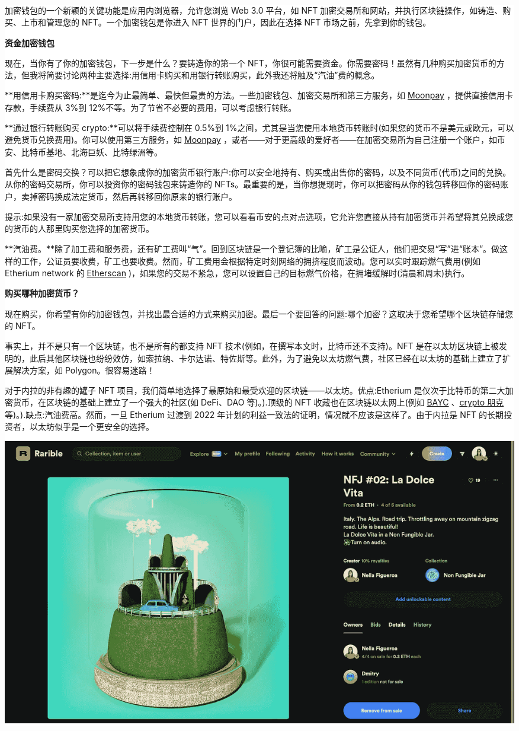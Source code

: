 加密钱包的一个新颖的关键功能是应用内浏览器，允许您浏览 Web 3.0 平台，如 NFT 加密交易所和网站，并执行区块链操作，如铸造、购买、上市和管理您的 NFT。一个加密钱包是你进入 NFT 世界的门户，因此在选择 NFT 市场之前，先拿到你的钱包。

**资金加密钱包**

现在，当你有了你的加密钱包，下一步是什么？要铸造你的第一个 NFT，你很可能需要资金。你需要密码！虽然有几种购买加密货币的方法，但我将简要讨论两种主要选择:用信用卡购买和用银行转账购买，此外我还将触及“汽油”费的概念。

**用信用卡购买密码:**是迄今为止最简单、最快但最贵的方法。一些加密钱包、加密交易所和第三方服务，如 [Moonpay](https://www.moonpay.com/) ，提供直接信用卡存款，手续费从 3%到 12%不等。为了节省不必要的费用，可以考虑银行转账。

**通过银行转账购买 crypto:**可以将手续费控制在 0.5%到 1%之间，尤其是当您使用本地货币转账时(如果您的货币不是美元或欧元，可以避免货币兑换费用)。你可以使用第三方服务，如 [Moonpay](https://www.moonpay.com/) ，或者——对于更高级的爱好者——在加密交易所为自己注册一个账户，如币安、比特币基地、北海巨妖、比特绿洲等。

首先什么是密码交换？可以把它想象成你的加密货币银行账户:你可以安全地持有、购买或出售你的密码，以及不同货币(代币)之间的兑换。从你的密码交易所，你可以投资你的密码钱包来铸造你的 NFTs。最重要的是，当你想提现时，你可以把密码从你的钱包转移回你的密码账户，卖掉密码换成法定货币，然后再转移回你原来的银行账户。

提示:如果没有一家加密交易所支持用您的本地货币转账，您可以看看币安的点对点选项，它允许您直接从持有加密货币并希望将其兑换成您的货币的人那里购买您选择的加密货币。

**汽油费。**除了加工费和服务费，还有矿工费叫“气”。回到区块链是一个登记簿的比喻，矿工是公证人，他们把交易“写”进“账本”。做这样的工作，公证员要收费，矿工也要收费。然而，矿工费用会根据特定时刻网络的拥挤程度而波动。您可以实时跟踪燃气费用(例如 Etherium network 的 [Etherscan](https://etherscan.io/gastracker) )，如果您的交易不紧急，您可以设置自己的目标燃气价格，在拥堵缓解时(清晨和周末)执行。

**购买哪种加密货币？**

现在购买，你希望有你的加密钱包，并找出最合适的方式来购买加密。最后一个要回答的问题:哪个加密？这取决于您希望哪个区块链存储您的 NFT。

事实上，并不是只有一个区块链，也不是所有的都支持 NFT 技术(例如，在撰写本文时，比特币还不支持)。NFT 是在以太坊区块链上被发明的，此后其他区块链也纷纷效仿，如索拉纳、卡尔达诺、特佐斯等。此外，为了避免以太坊燃气费，社区已经在以太坊的基础上建立了扩展解决方案，如 Polygon。很容易迷路！

对于内拉的非有趣的罐子 NFT 项目，我们简单地选择了最原始和最受欢迎的区块链——以太坊。优点:Etherium 是仅次于比特币的第二大加密货币，在区块链的基础上建立了一个强大的社区(如 DeFi、DAO 等)。).顶级的 NFT 收藏也在区块链以太网上(例如 [BAYC](https://boredapeyachtclub.com/) 、[crypto 朋克](https://www.larvalabs.com/cryptopunks)等)。).缺点:汽油费高。然而，一旦 Etherium 过渡到 2022 年计划的利益一致法的证明，情况就不应该是这样了。由于内拉是 NFT 的长期投资者，以太坊似乎是一个更安全的选择。

![](img/085d8b8d71772af046f7c712f5da2f64.png)
